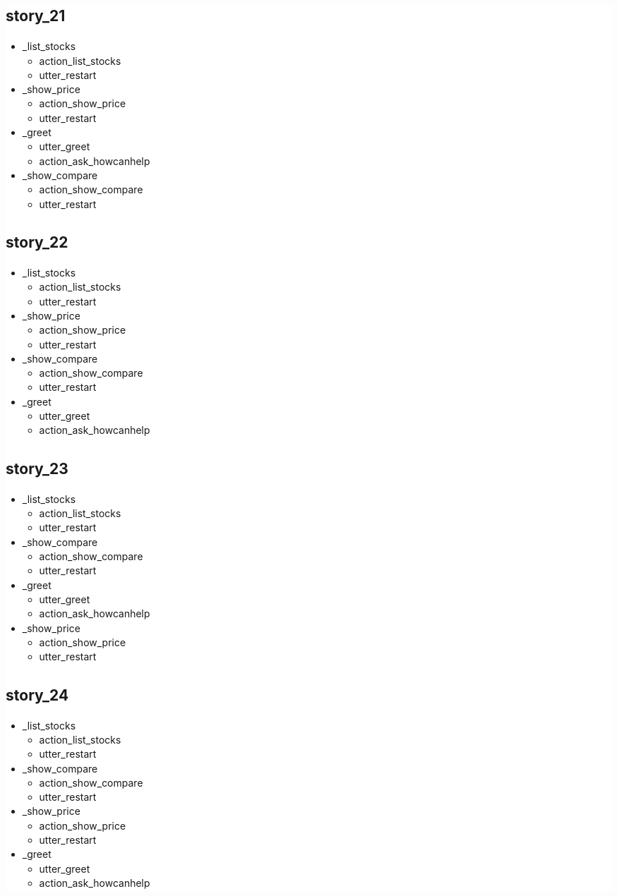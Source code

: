 ## story_21
* _list_stocks
   - action_list_stocks
   - utter_restart
* _show_price
   - action_show_price
   - utter_restart
* _greet
   - utter_greet
   - action_ask_howcanhelp
* _show_compare
   - action_show_compare
   - utter_restart

## story_22
* _list_stocks
   - action_list_stocks
   - utter_restart
* _show_price
   - action_show_price
   - utter_restart
* _show_compare
   - action_show_compare
   - utter_restart
* _greet
   - utter_greet
   - action_ask_howcanhelp

## story_23
* _list_stocks
   - action_list_stocks
   - utter_restart
* _show_compare
   - action_show_compare
   - utter_restart
* _greet
   - utter_greet
   - action_ask_howcanhelp
* _show_price
   - action_show_price
   - utter_restart

## story_24
* _list_stocks
   - action_list_stocks
   - utter_restart
* _show_compare
   - action_show_compare
   - utter_restart
* _show_price
   - action_show_price
   - utter_restart
* _greet
   - utter_greet
   - action_ask_howcanhelp

